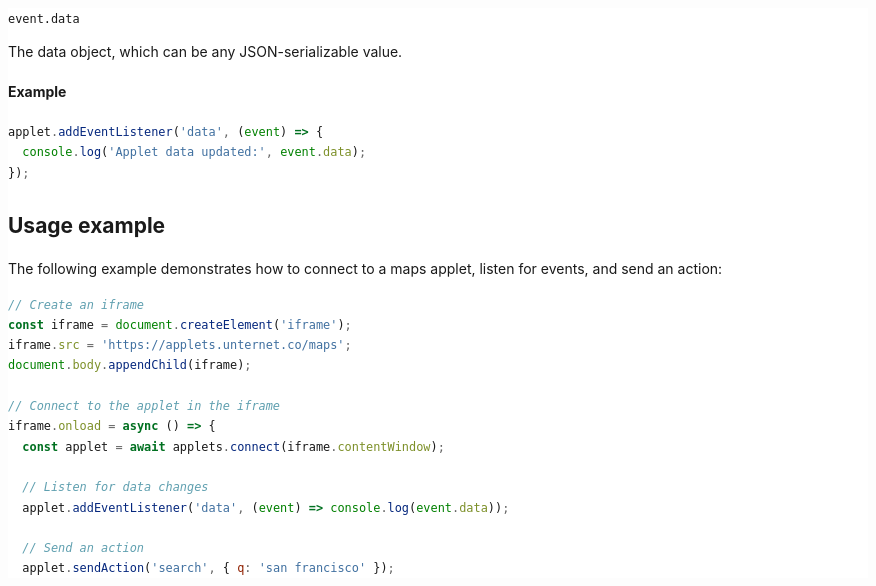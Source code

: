 `event.data`

The data object, which can be any JSON-serializable value.

#### Example

```js
applet.addEventListener('data', (event) => {
  console.log('Applet data updated:', event.data);
});
```

## Usage example

The following example demonstrates how to connect to a maps applet, listen for events, and send an action:

```js
// Create an iframe
const iframe = document.createElement('iframe');
iframe.src = 'https://applets.unternet.co/maps';
document.body.appendChild(iframe);

// Connect to the applet in the iframe
iframe.onload = async () => {
  const applet = await applets.connect(iframe.contentWindow);

  // Listen for data changes
  applet.addEventListener('data', (event) => console.log(event.data));

  // Send an action
  applet.sendAction('search', { q: 'san francisco' });
```
